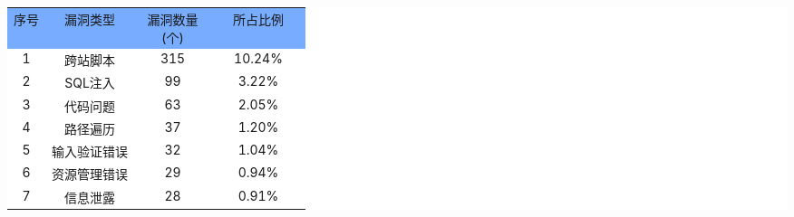 <table><tbody><tr class="ue-table-interlace-color-single"><td align="center" valign="middle" style="background-color: rgb(120, 172, 254);"><section style="line-height: normal;"><span style="font-size: 14px;letter-spacing: normal;">序号</span></section></td><td align="center" valign="middle" style="background-color: rgb(120, 172, 254);"><section style="line-height: normal;"><span style="font-size: 14px;letter-spacing: normal;">漏洞类型</span></section></td><td align="center" valign="middle" style="background-color: rgb(120, 172, 254);word-break: break-all;" width="51"><section style="line-height: normal;"><span style="font-size: 14px;letter-spacing: normal;">漏洞数量(个)</span></section></td><td align="center" valign="middle" style="background-color: rgb(120, 172, 254);" width="70"><section style="line-height: normal;"><span style="font-size: 14px;letter-spacing: normal;">所占比例</span></section></td></tr><tr class="ue-table-interlace-color-double"><td style="word-break: break-all;" align="center" valign="middle"><section style="line-height: normal;"><span style="font-size: 14px;letter-spacing: normal;">1</span></section></td><td align="center" valign="middle"><section style="line-height: normal;"><span style="font-size: 14px;letter-spacing: normal;">跨站脚本</span></section></td><td align="center" valign="middle" width="71"><section style="line-height: normal;"><span style="font-size: 14px;letter-spacing: normal;">315</span></section></td><td align="center" valign="middle" width="90"><section style="line-height: normal;"><span style="font-size: 14px;letter-spacing: normal;">10.24%</span></section></td></tr><tr class="ue-table-interlace-color-single"><td style="word-break: break-all;" align="center" valign="middle"><section style="line-height: normal;"><span style="font-size: 14px;letter-spacing: normal;">2<br/></span></section></td><td align="center" valign="middle"><section style="line-height: normal;"><span style="font-size: 14px;letter-spacing: normal;">SQL注入</span></section></td><td align="center" valign="middle" width="71"><section style="line-height: normal;"><span style="font-size: 14px;letter-spacing: normal;">99</span></section></td><td align="center" valign="middle" width="90"><section style="line-height: normal;"><span style="font-size: 14px;letter-spacing: normal;">3.22%</span></section></td></tr><tr class="ue-table-interlace-color-double"><td style="word-break: break-all;" align="center" valign="middle"><section style="line-height: normal;"><span style="font-size: 14px;letter-spacing: normal;">3<br/></span></section></td><td align="center" valign="middle"><section style="line-height: normal;"><span style="font-size: 14px;letter-spacing: normal;">代码问题</span></section></td><td align="center" valign="middle" width="71"><section style="line-height: normal;"><span style="font-size: 14px;letter-spacing: normal;">63</span></section></td><td align="center" valign="middle" width="90"><section style="line-height: normal;"><span style="font-size: 14px;letter-spacing: normal;">2.05%</span></section></td></tr><tr class="ue-table-interlace-color-single"><td style="word-break: break-all;" align="center" valign="middle"><section style="line-height: normal;"><span style="font-size: 14px;letter-spacing: normal;">4<br/></span></section></td><td align="center" valign="middle"><section style="line-height: normal;"><span style="font-size: 14px;letter-spacing: normal;">路径遍历</span></section></td><td align="center" valign="middle" width="71"><section style="line-height: normal;"><span style="font-size: 14px;letter-spacing: normal;">37</span></section></td><td align="center" valign="middle" width="90"><section style="line-height: normal;"><span style="font-size: 14px;letter-spacing: normal;">1.20%</span></section></td></tr><tr class="ue-table-interlace-color-double"><td style="word-break: break-all;" align="center" valign="middle"><section style="line-height: normal;"><span style="font-size: 14px;letter-spacing: normal;">5<br/></span></section></td><td align="center" valign="middle"><section style="line-height: normal;"><span style="font-size: 14px;letter-spacing: normal;">输入验证错误</span></section></td><td align="center" valign="middle" width="71"><section style="line-height: normal;"><span style="font-size: 14px;letter-spacing: normal;">32</span></section></td><td align="center" valign="middle" width="90"><section style="line-height: normal;"><span style="font-size: 14px;letter-spacing: normal;">1.04%</span></section></td></tr><tr class="ue-table-interlace-color-single"><td style="word-break: break-all;" align="center" valign="middle"><section style="line-height: normal;"><span style="font-size: 14px;letter-spacing: normal;">6<br/></span></section></td><td align="center" valign="middle"><section style="line-height: normal;"><span style="font-size: 14px;letter-spacing: normal;">资源管理错误</span></section></td><td align="center" valign="middle" width="71"><section style="line-height: normal;"><span style="font-size: 14px;letter-spacing: normal;">29</span></section></td><td align="center" valign="middle" width="90"><section style="line-height: normal;"><span style="font-size: 14px;letter-spacing: normal;">0.94%</span></section></td></tr><tr class="ue-table-interlace-color-double"><td style="word-break: break-all;" align="center" valign="middle"><section style="line-height: normal;"><span style="font-size: 14px;letter-spacing: normal;">7</span></section></td><td align="center" valign="middle"><section style="line-height: normal;"><span style="font-size: 14px;letter-spacing: normal;">信息泄露</span></section></td><td align="center" valign="middle" width="71"><section style="line-height: normal;"><span style="font-size: 14px;letter-spacing: normal;">28</span></section></td><td align="center" valign="middle" width="90"><section style="line-height: normal;"><span style="font-size: 14px;letter-spacing: normal;">0.91%</span></section></td></tr>